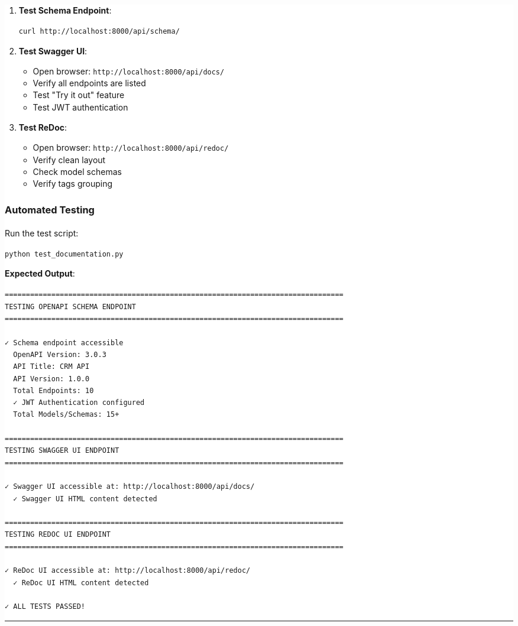 1. **Test Schema Endpoint**:
   ```bash
   curl http://localhost:8000/api/schema/
   ```

2. **Test Swagger UI**:
   - Open browser: `http://localhost:8000/api/docs/`
   - Verify all endpoints are listed
   - Test "Try it out" feature
   - Test JWT authentication

3. **Test ReDoc**:
   - Open browser: `http://localhost:8000/api/redoc/`
   - Verify clean layout
   - Check model schemas
   - Verify tags grouping

### Automated Testing

Run the test script:
```bash
python test_documentation.py
```

**Expected Output**:
```
================================================================================
TESTING OPENAPI SCHEMA ENDPOINT
================================================================================

✓ Schema endpoint accessible
  OpenAPI Version: 3.0.3
  API Title: CRM API
  API Version: 1.0.0
  Total Endpoints: 10
  ✓ JWT Authentication configured
  Total Models/Schemas: 15+

================================================================================
TESTING SWAGGER UI ENDPOINT
================================================================================

✓ Swagger UI accessible at: http://localhost:8000/api/docs/
  ✓ Swagger UI HTML content detected

================================================================================
TESTING REDOC UI ENDPOINT
================================================================================

✓ ReDoc UI accessible at: http://localhost:8000/api/redoc/
  ✓ ReDoc UI HTML content detected

✓ ALL TESTS PASSED!
```

---